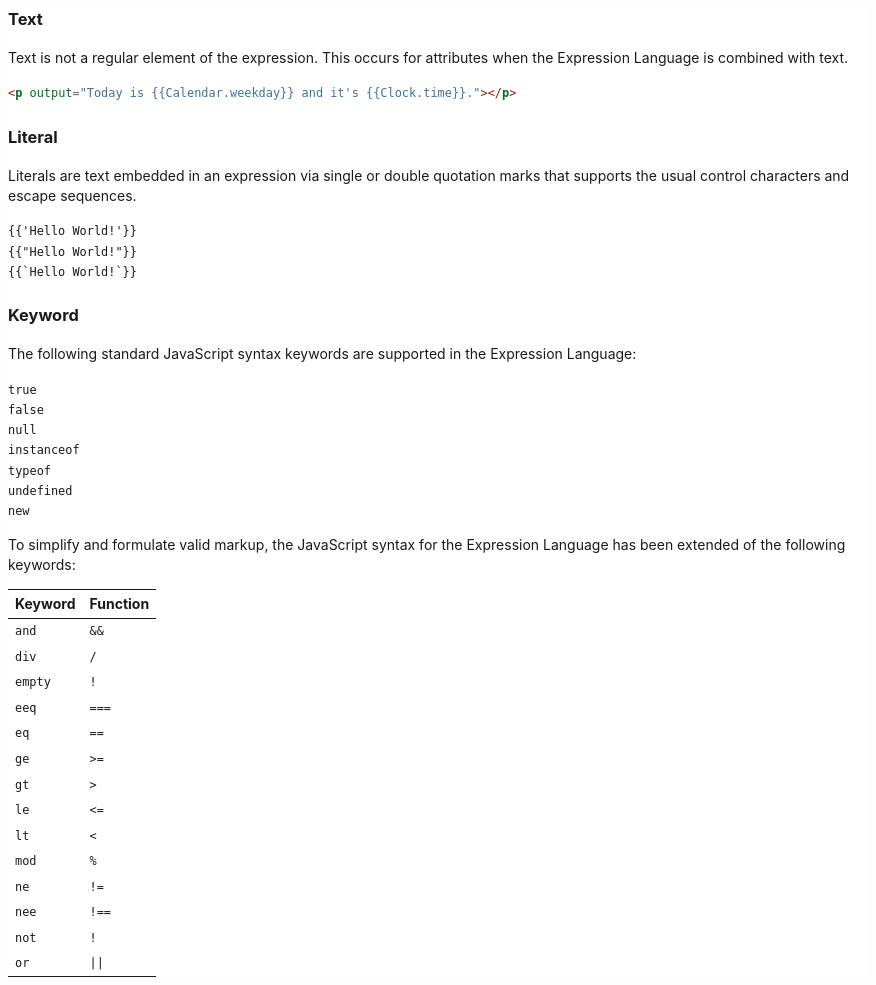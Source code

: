 ### Text
Text is not a regular element of the expression. This occurs for attributes when
the Expression Language is combined with text.

```html
<p output="Today is {{Calendar.weekday}} and it's {{Clock.time}}."></p>
```

### Literal
Literals are text embedded in an expression via single or double quotation marks
that supports the usual control characters and escape sequences.

```
{{'Hello World!'}}
{{"Hello World!"}}
{{`Hello World!`}}
```

### Keyword
The following standard JavaScript syntax keywords are supported in the
Expression Language:

```
true
false
null
instanceof
typeof
undefined
new
```

To simplify and formulate valid markup, the JavaScript syntax for the Expression
Language has been extended of the following keywords:

| Keyword | Function                  |
|---------|---------------------------|
| `and`   | `&&`                      |
| `div`   | `/`                       |
| `empty` | `!`                       |
| `eeq`   | `===`                     |
| `eq`    | `==`                      |
| `ge`    | `>=`                      |
| `gt`    | `> `                      |
| `le`    | `<=`                      |
| `lt`    | `<`                       |
| `mod`   | `%`                       |  
| `ne`    | `!=`                      |
| `nee`   | `!==`                     |
| `not`   | `!`                       |  
| `or`    | <code>&#124;&#124;</code> |
